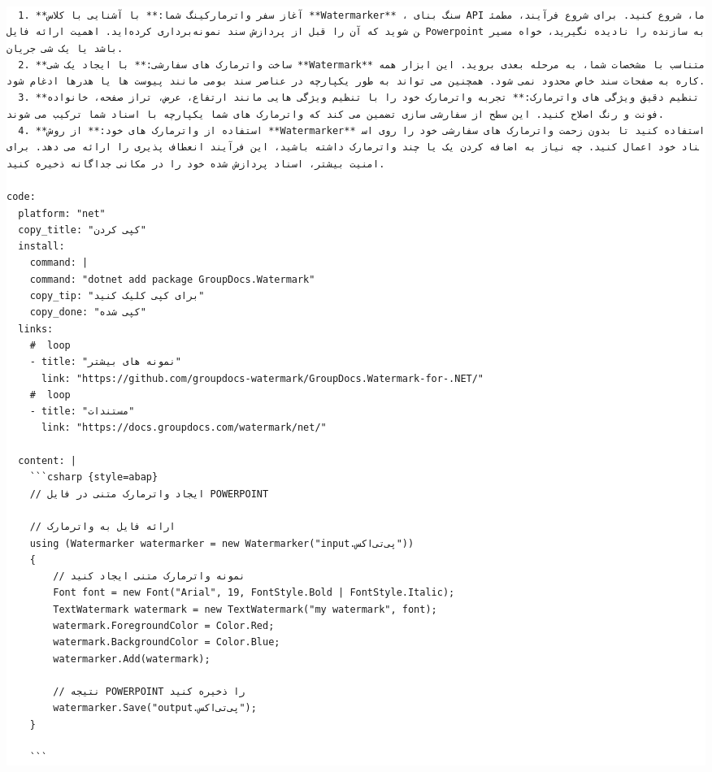       1. **آغاز سفر واترمارکینگ شما:** با آشنایی با کلاس **Watermarker** ، سنگ بنای API ما، شروع کنید. برای شروع فرآیند، مطمئن شوید که آن را قبل از پردازش سند نمونه‌برداری کرده‌اید. اهمیت ارائه فایل Powerpoint به سازنده را نادیده نگیرید، خواه مسیر باشد یا یک شی جریان.
      2. **ساخت واترمارک های سفارشی:** با ایجاد یک شی **Watermark** متناسب با مشخصات شما، به مرحله بعدی بروید. این ابزار همه کاره به صفحات سند خاص محدود نمی شود. همچنین می تواند به طور یکپارچه در عناصر سند بومی مانند پیوست ها یا هدرها ادغام شود.
      3. **تنظیم دقیق ویژگی های واترمارک:** تجربه واترمارک خود را با تنظیم ویژگی هایی مانند ارتفاع، عرض، تراز صفحه، خانواده فونت و رنگ اصلاح کنید. این سطح از سفارشی سازی تضمین می کند که واترمارک های شما یکپارچه با اسناد شما ترکیب می شوند.
      4. **استفاده از واترمارک های خود:** از روش **Watermarker** استفاده کنید تا بدون زحمت واترمارک های سفارشی خود را روی اسناد خود اعمال کنید. چه نیاز به اضافه کردن یک یا چند واترمارک داشته باشید، این فرآیند انعطاف پذیری را ارائه می دهد. برای امنیت بیشتر، اسناد پردازش شده خود را در مکانی جداگانه ذخیره کنید.
   
    code:
      platform: "net"
      copy_title: "کپی کردن"
      install:
        command: |
        command: "dotnet add package GroupDocs.Watermark"
        copy_tip: "برای کپی کلیک کنید"
        copy_done: "کپی شده"
      links:
        #  loop
        - title: "نمونه های بیشتر"
          link: "https://github.com/groupdocs-watermark/GroupDocs.Watermark-for-.NET/"
        #  loop
        - title: "مستندات"
          link: "https://docs.groupdocs.com/watermark/net/"
          
      content: |
        ```csharp {style=abap}
        // ایجاد واترمارک متنی در فایل POWERPOINT

        // ارائه فایل به واترمارک
        using (Watermarker watermarker = new Watermarker("input.پی‌تی‌اکس"))
        {
            // نمونه واترمارک متنی ایجاد کنید
            Font font = new Font("Arial", 19, FontStyle.Bold | FontStyle.Italic);
            TextWatermark watermark = new TextWatermark("my watermark", font);
            watermark.ForegroundColor = Color.Red;
            watermark.BackgroundColor = Color.Blue;
            watermarker.Add(watermark);

            // نتیجه POWERPOINT را ذخیره کنید
            watermarker.Save("output.پی‌تی‌اکس");
        }
        
        ```            

